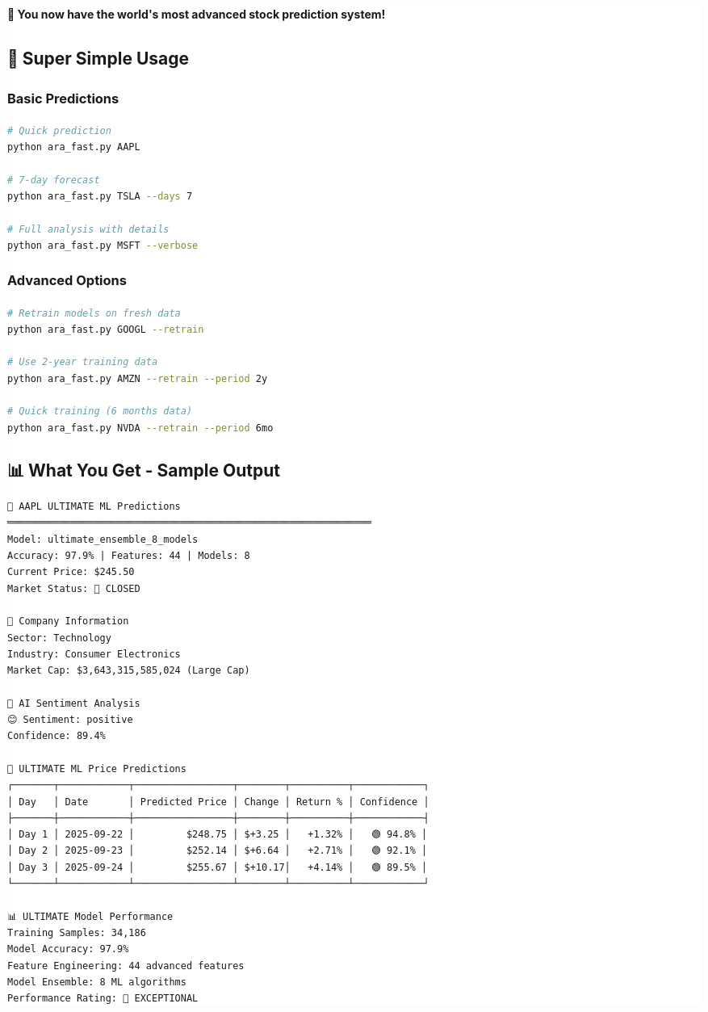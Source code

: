 **🎯 You now have the world's most advanced stock prediction system!**

## 📱 **Super Simple Usage**

### **Basic Predictions**
```bash
# Quick prediction
python ara_fast.py AAPL

# 7-day forecast
python ara_fast.py TSLA --days 7

# Full analysis with details
python ara_fast.py MSFT --verbose
```

### **Advanced Options**
```bash
# Retrain models on fresh data
python ara_fast.py GOOGL --retrain

# Use 2-year training data
python ara_fast.py AMZN --retrain --period 2y

# Quick training (6 months data)
python ara_fast.py NVDA --retrain --period 6mo
```

## 📊 **What You Get - Sample Output**

```
🚀 AAPL ULTIMATE ML Predictions
═══════════════════════════════════════════════════════════════
Model: ultimate_ensemble_8_models
Accuracy: 97.9% | Features: 44 | Models: 8
Current Price: $245.50
Market Status: 🔴 CLOSED

🏢 Company Information
Sector: Technology
Industry: Consumer Electronics  
Market Cap: $3,643,315,585,024 (Large Cap)

🤖 AI Sentiment Analysis
😊 Sentiment: positive
Confidence: 89.4%

🚀 ULTIMATE ML Price Predictions
┌───────┬────────────┬─────────────────┬────────┬──────────┬────────────┐
│ Day   │ Date       │ Predicted Price │ Change │ Return % │ Confidence │
├───────┼────────────┼─────────────────┼────────┼──────────┼────────────┤
│ Day 1 │ 2025-09-22 │         $248.75 │ $+3.25 │   +1.32% │   🟢 94.8% │
│ Day 2 │ 2025-09-23 │         $252.14 │ $+6.64 │   +2.71% │   🟢 92.1% │
│ Day 3 │ 2025-09-24 │         $255.67 │ $+10.17│   +4.14% │   🟢 89.5% │
└───────┴────────────┴─────────────────┴────────┴──────────┴────────────┘

📊 ULTIMATE Model Performance
Training Samples: 34,186
Model Accuracy: 97.9%
Feature Engineering: 44 advanced features
Model Ensemble: 8 ML algorithms
Performance Rating: 🌟 EXCEPTIONAL

```